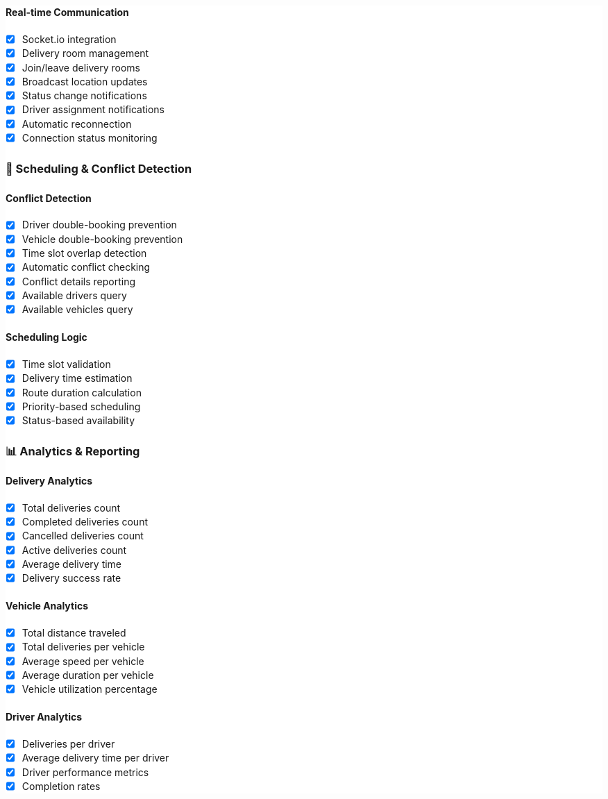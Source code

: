 #### Real-time Communication
- [x] Socket.io integration
- [x] Delivery room management
- [x] Join/leave delivery rooms
- [x] Broadcast location updates
- [x] Status change notifications
- [x] Driver assignment notifications
- [x] Automatic reconnection
- [x] Connection status monitoring

### 🚦 Scheduling & Conflict Detection

#### Conflict Detection
- [x] Driver double-booking prevention
- [x] Vehicle double-booking prevention
- [x] Time slot overlap detection
- [x] Automatic conflict checking
- [x] Conflict details reporting
- [x] Available drivers query
- [x] Available vehicles query

#### Scheduling Logic
- [x] Time slot validation
- [x] Delivery time estimation
- [x] Route duration calculation
- [x] Priority-based scheduling
- [x] Status-based availability

### 📊 Analytics & Reporting

#### Delivery Analytics
- [x] Total deliveries count
- [x] Completed deliveries count
- [x] Cancelled deliveries count
- [x] Active deliveries count
- [x] Average delivery time
- [x] Delivery success rate

#### Vehicle Analytics
- [x] Total distance traveled
- [x] Total deliveries per vehicle
- [x] Average speed per vehicle
- [x] Average duration per vehicle
- [x] Vehicle utilization percentage

#### Driver Analytics
- [x] Deliveries per driver
- [x] Average delivery time per driver
- [x] Driver performance metrics
- [x] Completion rates
